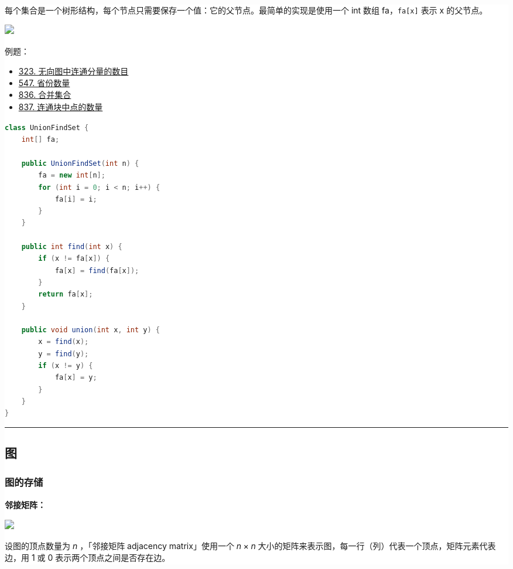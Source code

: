 每个集合是一个树形结构，每个节点只需要保存一个值：它的父节点。最简单的实现是使用一个 int 数组 fa，`fa[x]` 表示 x 的父节点。

![](https://raw.githubusercontent.com/MXJULY/image/main/img/202312060532882.png)

例题：

- [323. 无向图中连通分量的数目](https://leetcode.cn/problems/number-of-connected-components-in-an-undirected-graph/description/)
- [547. 省份数量](https://leetcode.cn/problems/number-of-provinces/description/)
- [836. 合并集合](https://www.acwing.com/problem/content/838/)
- [837. 连通块中点的数量](https://www.acwing.com/problem/content/839/)

```java
class UnionFindSet {
    int[] fa;

    public UnionFindSet(int n) {
        fa = new int[n];
        for (int i = 0; i < n; i++) {
            fa[i] = i;
        }
    }

    public int find(int x) {
        if (x != fa[x]) {
            fa[x] = find(fa[x]);
        }
        return fa[x];
    }

    public void union(int x, int y) {
        x = find(x);
        y = find(y);
        if (x != y) {
            fa[x] = y;
        }
    }
}
```

---

## 图

### 图的存储

**邻接矩阵：**

![](https://raw.githubusercontent.com/MXJULY/image/main/img/202312060410926.png)

设图的顶点数量为 $n$ ，「邻接矩阵 adjacency matrix」使用一个 $n \times n$ 大小的矩阵来表示图，每一行（列）代表一个顶点，矩阵元素代表边，用 $1$ 或 $0$ 表示两个顶点之间是否存在边。
